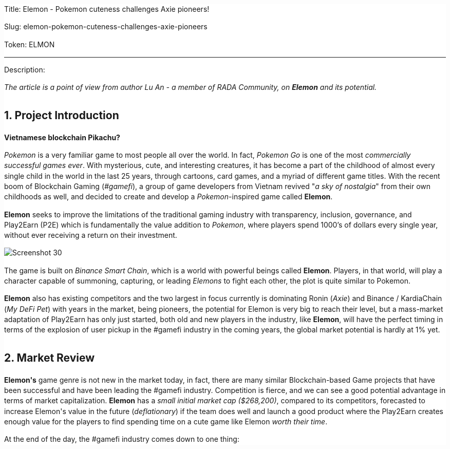 Title: Elemon - Pokemon cuteness challenges Axie pioneers!

Slug: elemon-pokemon-cuteness-challenges-axie-pioneers

Token: ELMON

------------------------

Description:

*The article is a point of view from author Lu An - a member of RADA Community, on **Elemon** and its potential.* 

## **1. Project Introduction**

**Vietnamese blockchain Pikachu?**

*Pokemon* is a very familiar game to most people all over the world. In fact, *Pokemon Go* is one of the most *commercially successful games ever*. With mysterious, cute, and interesting creatures, it has become a part of the childhood of almost every single child in the world in the last 25 years, through cartoons, card games, and a myriad of different game titles. With the recent boom of Blockchain Gaming (*#gamefi*), a group of game developers from Vietnam revived "*a sky of nostalgia*" from their own childhoods as well, and decided to create and develop a *Pokemon*-inspired game called **Elemon**.

**Elemon** seeks to improve the limitations of the traditional gaming industry with transparency, inclusion, governance, and Play2Earn (P2E) which is fundamentally the value addition to *Pokemon*, where players spend 1000’s of dollars every single year, without ever receiving a return on their investment.

![Screenshot 30](https://gql.dhunt.io/media/assets/9a2d0542-e349-4e75-bdb5-8cc1a5eb8987?format=webp&width=1080)

The game is built on *Binance Smart Chain*, which is a world with powerful beings called **Elemon**. Players, in that world, will play a character capable of summoning, capturing, or leading *Elemons* to fight each other, the plot is quite similar to Pokemon.

**Elemon** also has existing competitors and the two largest in focus currently is dominating Ronin (*Axie*) and Binance / KardiaChain (*My DeFi Pet*) with years in the market, being pioneers, the potential for Elemon is very big to reach their level, but a mass-market adaptation of Play2Earn has only just started, both old and new players in the industry, like **Elemon**, will have the perfect timing in terms of the explosion of user pickup in the #gamefi industry in the coming years, the global market potential is hardly at 1% yet.

## **2. Market Review**

**Elemon's** game genre is not new in the market today, in fact, there are many similar Blockchain-based Game projects that have been successful and have been leading the #gamefi industry. Competition is fierce, and we can see a good potential advantage in terms of market capitalization. **Elemon** has a *small initial market cap ($268,200)*, compared to its competitors, forecasted to increase Elemon's value in the future (*deflationary*) if the team does well and launch a good product where the Play2Earn creates enough value for the players to find spending time on a cute game like Elemon *worth their time*.

At the end of the day, the #gamefi industry comes down to one thing:
